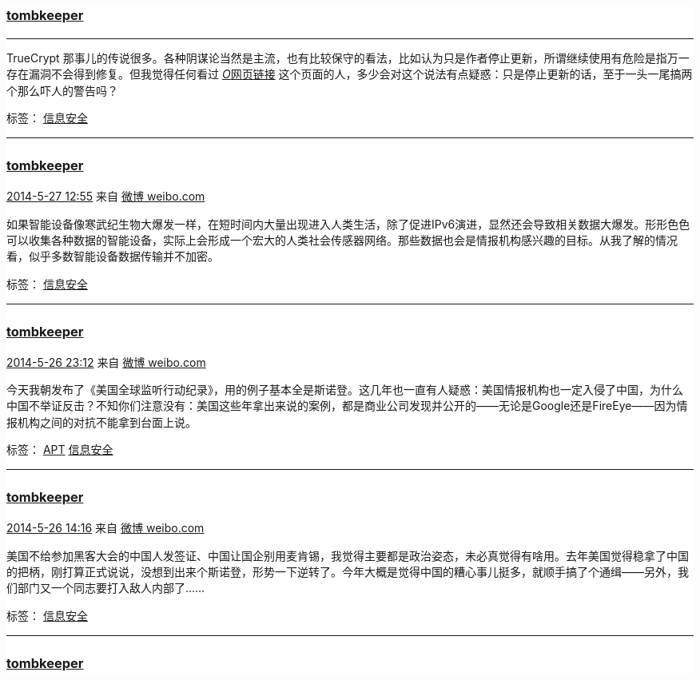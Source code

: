 ### [tombkeeper](https://weibo.com/101174?refer_flag=1005055015_)  
---
TrueCrypt 那事儿的传说很多。各种阴谋论当然是主流，也有比较保守的看法，比如认为只是作者停止更新，所谓继续使用有危险是指万一存在漏洞不会得到修复。但我觉得任何看过 [*O*网页链接](http://t.cn/Rvqp4u4) 这个页面的人，多少会对这个说法有点疑惑：只是停止更新的话，至于一头一尾搞两个那么吓人的警告吗？ 

标签： [信息安全](https://www.weibo.com/1401527553/profile?is_tag=1&tag_name=%E4%BF%A1%E6%81%AF%E5%AE%89%E5%85%A8)

---

### [tombkeeper](https://weibo.com/101174?refer_flag=1005055015_)  

[2014-5-27 12:55](https://www.weibo.com/1401527553/B6dDDwXVS?from=page_1005051401527553_profile&wvr=6&mod=weibotime) 来自 [微博 weibo.com](http://weibo.com/)

如果智能设备像寒武纪生物大爆发一样，在短时间内大量出现进入人类生活，除了促进IPv6演进，显然还会导致相关数据大爆发。形形色色可以收集各种数据的智能设备，实际上会形成一个宏大的人类社会传感器网络。那些数据也会是情报机构感兴趣的目标。从我了解的情况看，似乎多数智能设备数据传输并不加密。 

标签： [信息安全](https://www.weibo.com/1401527553/profile?is_tag=1&tag_name=%E4%BF%A1%E6%81%AF%E5%AE%89%E5%85%A8)

---

### [tombkeeper](https://weibo.com/101174?refer_flag=1005055015_)  

[2014-5-26 23:12](https://www.weibo.com/1401527553/B68fQ9WTM?from=page_1005051401527553_profile&wvr=6&mod=weibotime) 来自 [微博 weibo.com](http://weibo.com/)

今天我朝发布了《美国全球监听行动纪录》，用的例子基本全是斯诺登。这几年也一直有人疑惑：美国情报机构也一定入侵了中国，为什么中国不举证反击？不知你们注意没有：美国这些年拿出来说的案例，都是商业公司发现并公开的——无论是Google还是FireEye——因为情报机构之间的对抗不能拿到台面上说。 

标签： [APT](https://www.weibo.com/1401527553/profile?is_tag=1&tag_name=APT) [信息安全](https://www.weibo.com/1401527553/profile?is_tag=1&tag_name=%E4%BF%A1%E6%81%AF%E5%AE%89%E5%85%A8)

---

### [tombkeeper](https://weibo.com/101174?refer_flag=1005055015_)  

[2014-5-26 14:16](https://www.weibo.com/1401527553/B64JY2HOZ?from=page_1005051401527553_profile&wvr=6&mod=weibotime) 来自 [微博 weibo.com](http://weibo.com/)

美国不给参加黑客大会的中国人发签证、中国让国企别用麦肯锡，我觉得主要都是政治姿态，未必真觉得有啥用。去年美国觉得稳拿了中国的把柄，刚打算正式说说，没想到出来个斯诺登，形势一下逆转了。今年大概是觉得中国的糟心事儿挺多，就顺手搞了个通缉——另外，我们部门又一个同志要打入敌人内部了…… 

标签： [信息安全](https://www.weibo.com/1401527553/profile?is_tag=1&tag_name=%E4%BF%A1%E6%81%AF%E5%AE%89%E5%85%A8)

---

### [tombkeeper](https://weibo.com/101174?refer_flag=1005055015_)  
